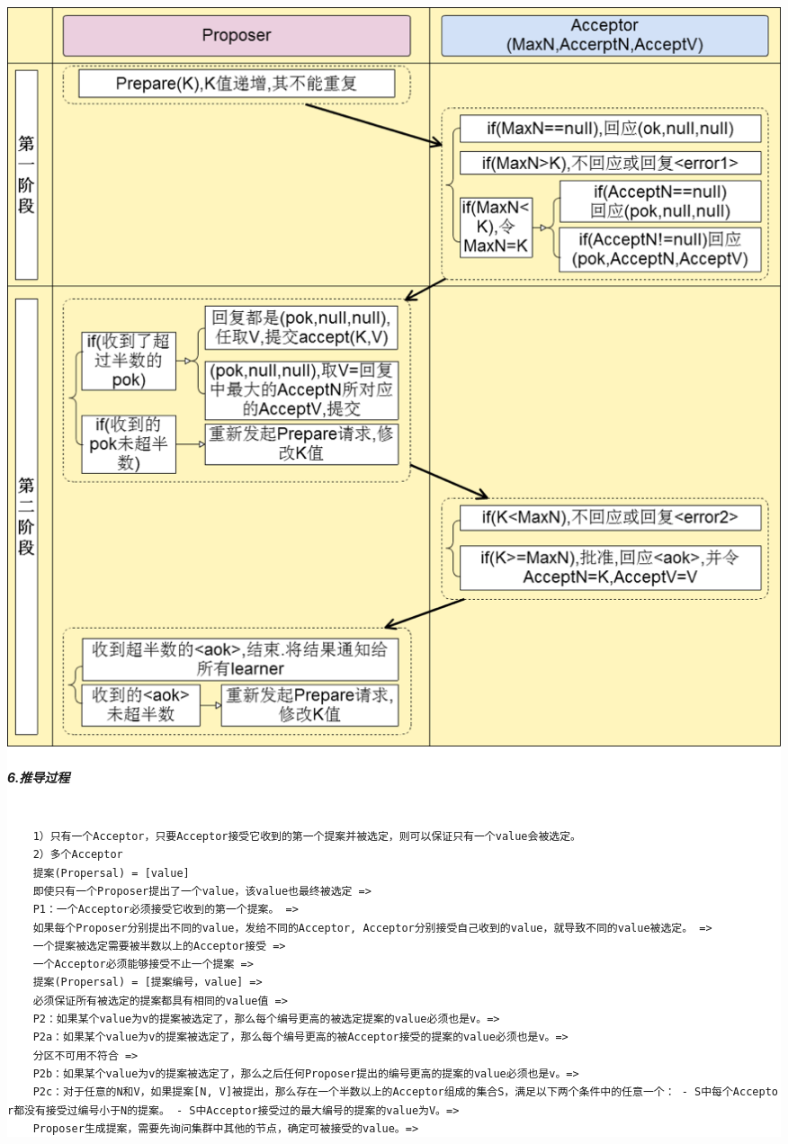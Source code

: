 ![](3.png)

##### 6.推导过程

```

	1）只有一个Acceptor，只要Acceptor接受它收到的第一个提案并被选定，则可以保证只有一个value会被选定。
	2）多个Acceptor
	提案(Propersal) = [value]
	即使只有一个Proposer提出了一个value，该value也最终被选定 =>
  	P1：一个Acceptor必须接受它收到的第一个提案。 =>
	如果每个Proposer分别提出不同的value，发给不同的Acceptor, Acceptor分别接受自己收到的value，就导致不同的value被选定。 =>
	一个提案被选定需要被半数以上的Acceptor接受 =>
	一个Acceptor必须能够接受不止一个提案 =>
	提案(Propersal) = [提案编号，value] =>
	必须保证所有被选定的提案都具有相同的value值 =>
	P2：如果某个value为v的提案被选定了，那么每个编号更高的被选定提案的value必须也是v。=>
	P2a：如果某个value为v的提案被选定了，那么每个编号更高的被Acceptor接受的提案的value必须也是v。=>
	分区不可用不符合 =>
	P2b：如果某个value为v的提案被选定了，那么之后任何Proposer提出的编号更高的提案的value必须也是v。=>
	P2c：对于任意的N和V，如果提案[N, V]被提出，那么存在一个半数以上的Acceptor组成的集合S，满足以下两个条件中的任意一个： - S中每个Acceptor都没有接受过编号小于N的提案。 - S中Acceptor接受过的最大编号的提案的value为V。=>
	Proposer生成提案，需要先询问集群中其他的节点，确定可被接受的value。=>
```